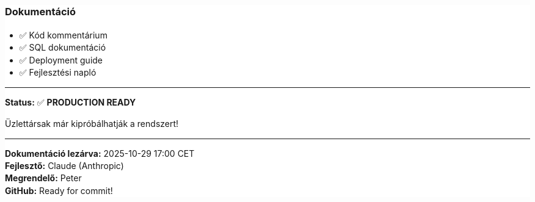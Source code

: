 ### **Dokumentáció**
- ✅ Kód kommentárium
- ✅ SQL dokumentáció
- ✅ Deployment guide
- ✅ Fejlesztési napló

---

**Status:** ✅ **PRODUCTION READY**

Üzlettársak már kipróbálhatják a rendszert!

---

**Dokumentáció lezárva:** 2025-10-29 17:00 CET  
**Fejlesztő:** Claude (Anthropic)  
**Megrendelő:** Peter  
**GitHub:** Ready for commit!


